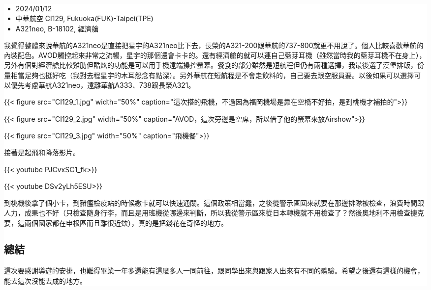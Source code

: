 - 2024/01/12
- 中華航空 CI129, Fukuoka(FUK)-Taipei(TPE)
- A321neo, B-18102, 經濟艙

我覺得整體來說華航的A321neo是直接把星宇的A321neo比下去，長榮的A321-200跟華航的737-800就更不用說了。個人比較喜歡華航的內裝配色。AVOD觸控起來非常之流暢，星宇的那個還會卡卡的。還有經濟艙的就可以連自己藍芽耳機（雖然當時我的藍芽耳機不在身上），另外有個對經濟艙比較雞肋但酷炫的功能是可以用手機遠端操控螢幕。餐食的部分雖然是短航程但仍有兩種選擇，我最後選了漢堡排飯，份量相當足夠也挺好吃（我對去程星宇的木耳怨念有點深）。另外華航在短航程是不會走飲料的，自己要去跟空服員要。以後如果可以選擇可以優先考慮華航A321neo，遠離華航A333、738跟長榮A321。

{{< figure src="CI129_1.jpg" width="50%"  caption="這次搭的飛機，不過因為福岡機場是靠在空橋不好拍，是到桃機才補拍的">}}

{{< figure src="CI129_2.jpg" width="50%"  caption="AVOD，這次旁邊是空席，所以借了他的螢幕來放Airshow">}}

{{< figure src="CI129_3.jpg" width="50%"  caption="飛機餐">}}

接著是起飛和降落影片。

{{< youtube PJCvxSC1_fk>}}

{{< youtube DSv2yLh5ESU>}}

到桃機後拿了個小卡，到豬瘟檢疫站的時候繳卡就可以快速通關。這個政策相當蠢，之後從警示區回來就要在那邊排隊被檢查，浪費時間跟人力，成果也不好（只檢查隨身行李，而且是用班機從哪邊來判斷，所以我從警示區來從日本轉機就不用檢查了？然後奧地利不用檢查捷克要，這兩個國家都在申根區而且離很近欸），真的是把錢花在奇怪的地方。

## 總結

這次要感謝導遊的安排，也難得畢業一年多還能有這麼多人一同前往，跟同學出來與跟家人出來有不同的體驗。希望之後還有這樣的機會，能去這次沒能去成的地方。